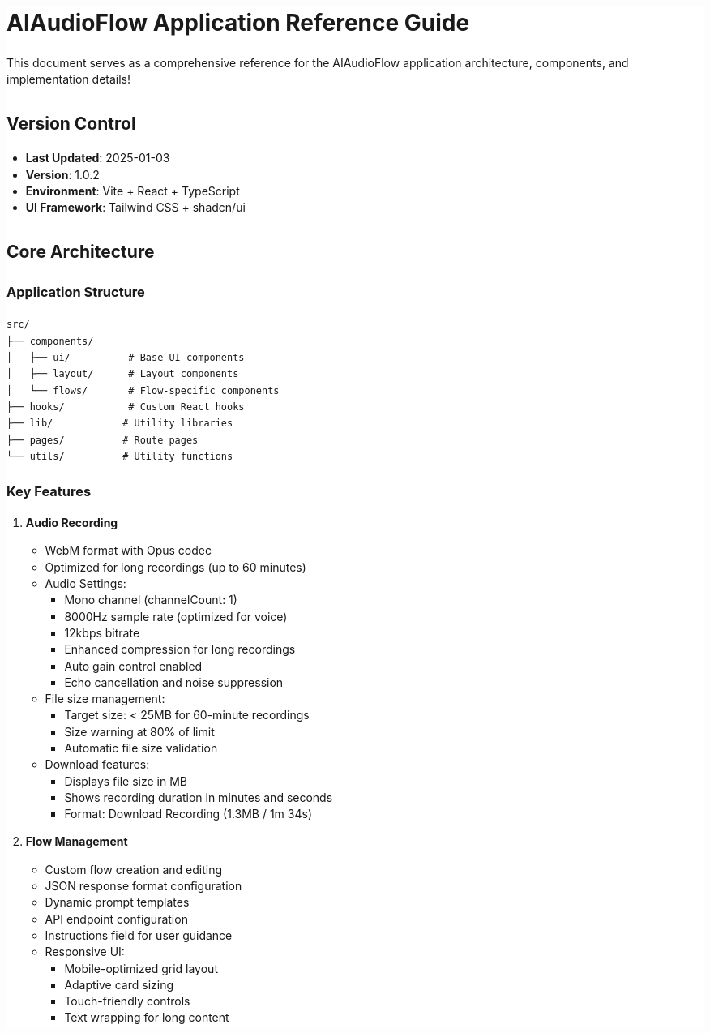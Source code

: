 # AIAudioFlow Application Reference Guide

This document serves as a comprehensive reference for the AIAudioFlow application architecture, components, and implementation details!

## Version Control
- **Last Updated**: 2025-01-03
- **Version**: 1.0.2
- **Environment**: Vite + React + TypeScript
- **UI Framework**: Tailwind CSS + shadcn/ui

## Core Architecture

### Application Structure
```
src/
├── components/
│   ├── ui/          # Base UI components
│   ├── layout/      # Layout components
│   └── flows/       # Flow-specific components
├── hooks/           # Custom React hooks
├── lib/            # Utility libraries
├── pages/          # Route pages
└── utils/          # Utility functions
```

### Key Features

1. **Audio Recording**
   - WebM format with Opus codec
   - Optimized for long recordings (up to 60 minutes)
   - Audio Settings:
     - Mono channel (channelCount: 1)
     - 8000Hz sample rate (optimized for voice)
     - 12kbps bitrate
     - Enhanced compression for long recordings
     - Auto gain control enabled
     - Echo cancellation and noise suppression
   - File size management:
     - Target size: < 25MB for 60-minute recordings
     - Size warning at 80% of limit
     - Automatic file size validation
   - Download features:
     - Displays file size in MB
     - Shows recording duration in minutes and seconds
     - Format: Download Recording (1.3MB / 1m 34s)

2. **Flow Management**
   - Custom flow creation and editing
   - JSON response format configuration
   - Dynamic prompt templates
   - API endpoint configuration
   - Instructions field for user guidance
   - Responsive UI:
     - Mobile-optimized grid layout
     - Adaptive card sizing
     - Touch-friendly controls
     - Text wrapping for long content

